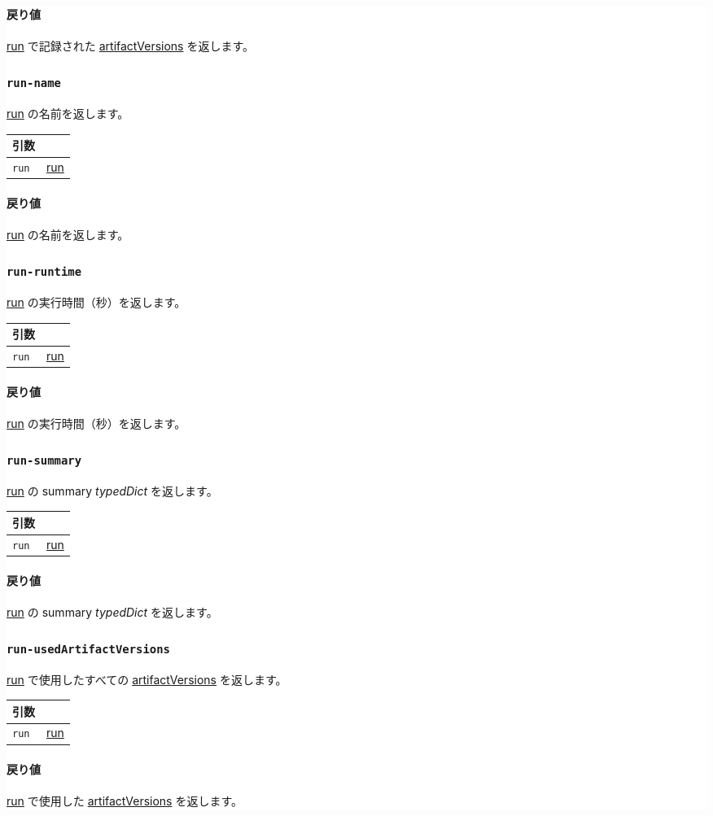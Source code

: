 #### 戻り値
[run](run.md) で記録された [artifactVersions](artifact-version.md) を返します。

<h3 id="run-name"><code>run-name</code></h3>

[run](run.md) の名前を返します。

| 引数 |  |
| :--- | :--- |
| `run` | [run](run.md) |

#### 戻り値
[run](run.md) の名前を返します。

<h3 id="run-runtime"><code>run-runtime</code></h3>

[run](run.md) の実行時間（秒）を返します。

| 引数 |  |
| :--- | :--- |
| `run` | [run](run.md) |

#### 戻り値
[run](run.md) の実行時間（秒）を返します。

<h3 id="run-summary"><code>run-summary</code></h3>

[run](run.md) の summary _typedDict_ を返します。

| 引数 |  |
| :--- | :--- |
| `run` | [run](run.md) |

#### 戻り値
[run](run.md) の summary _typedDict_ を返します。

<h3 id="run-usedArtifactVersions"><code>run-usedArtifactVersions</code></h3>

[run](run.md) で使用したすべての [artifactVersions](artifact-version.md) を返します。

| 引数 |  |
| :--- | :--- |
| `run` | [run](run.md) |

#### 戻り値
[run](run.md) で使用した [artifactVersions](artifact-version.md) を返します。